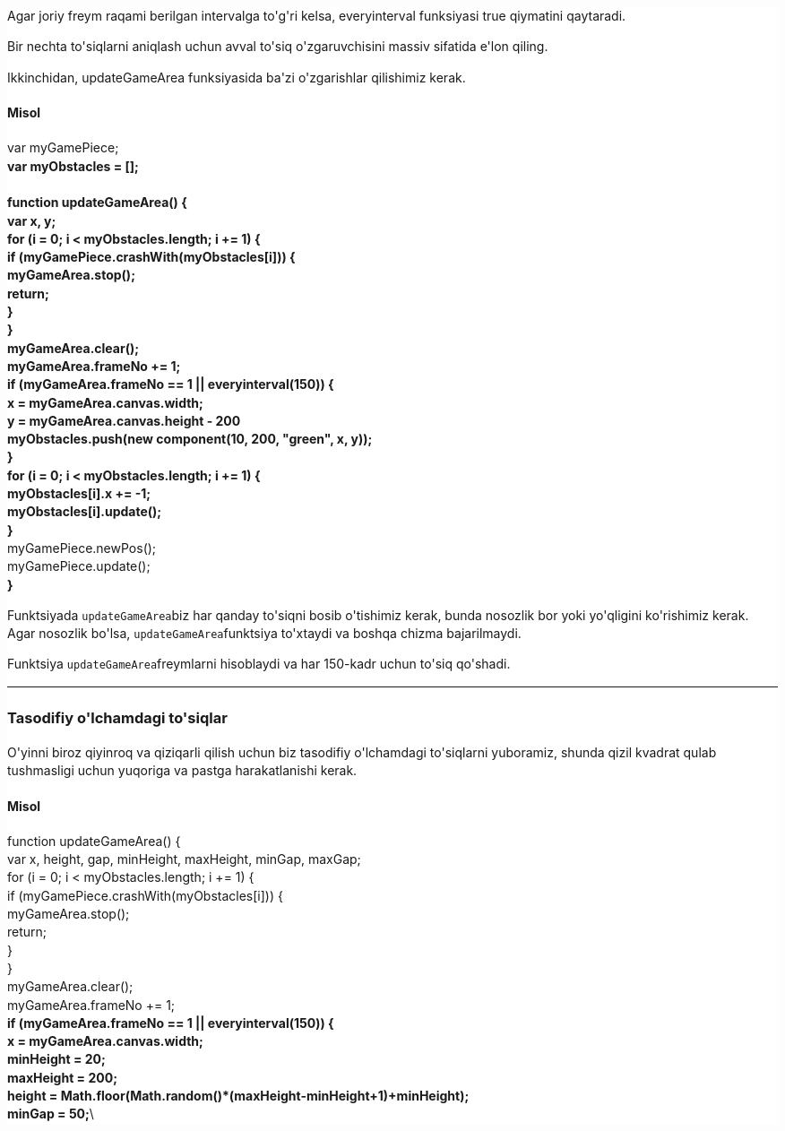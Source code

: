
Agar joriy freym raqami berilgan intervalga to'g'ri kelsa, everyinterval funksiyasi true qiymatini qaytaradi.

Bir nechta to'siqlarni aniqlash uchun avval to'siq o'zgaruvchisini massiv sifatida e'lon qiling.

Ikkinchidan, updateGameArea funksiyasida ba'zi o'zgarishlar qilishimiz kerak.

#### Misol

var myGamePiece;\
**var myObstacles = \[];**\
\
**function updateGameArea() {**\
&#x20; **var x, y;**\
&#x20; **for (i = 0; i < myObstacles.length; i += 1) {**\
&#x20;   **if (myGamePiece.crashWith(myObstacles\[i])) {**\
&#x20;     **myGameArea.stop();**\
&#x20;     **return;**\
&#x20;   **}**\
&#x20; **}**\
&#x20; **myGameArea.clear();**\
&#x20; **myGameArea.frameNo += 1;**\
&#x20; **if (myGameArea.frameNo == 1 || everyinterval(150)) {**\
&#x20;   **x = myGameArea.canvas.width;**\
&#x20;   **y = myGameArea.canvas.height - 200**\
&#x20;   **myObstacles.push(new component(10, 200, "green", x, y));**\
&#x20; **}**\
&#x20; **for (i = 0; i < myObstacles.length; i += 1) {**\
&#x20;   **myObstacles\[i].x += -1;**\
&#x20;   **myObstacles\[i].update();**\
&#x20; **}**\
&#x20; myGamePiece.newPos();\
&#x20; myGamePiece.update();\
**}**

Funktsiyada `updateGameArea`biz har qanday to'siqni bosib o'tishimiz kerak, bunda nosozlik bor yoki yo'qligini ko'rishimiz kerak. Agar nosozlik bo'lsa, `updateGameArea`funktsiya to'xtaydi va boshqa chizma bajarilmaydi.

Funktsiya `updateGameArea`freymlarni hisoblaydi va har 150-kadr uchun to'siq qo'shadi.

***

### Tasodifiy o'lchamdagi to'siqlar

O'yinni biroz qiyinroq va qiziqarli qilish uchun biz tasodifiy o'lchamdagi to'siqlarni yuboramiz, shunda qizil kvadrat qulab tushmasligi uchun yuqoriga va pastga harakatlanishi kerak.

#### Misol

function updateGameArea() {\
&#x20; var x, height, gap, minHeight, maxHeight, minGap, maxGap;\
&#x20; for (i = 0; i < myObstacles.length; i += 1) {\
&#x20;   if (myGamePiece.crashWith(myObstacles\[i])) {\
&#x20;     myGameArea.stop();\
&#x20;     return;\
&#x20;   }\
&#x20; }\
&#x20; myGameArea.clear();\
&#x20; myGameArea.frameNo += 1;\
&#x20; **if (myGameArea.frameNo == 1 || everyinterval(150)) {**\
&#x20;   **x = myGameArea.canvas.width;**\
&#x20;   **minHeight = 20;**\
&#x20;   **maxHeight = 200;**\
&#x20;   **height = Math.floor(Math.random()\*(maxHeight-minHeight+1)+minHeight);**\
&#x20;   **minGap = 50;**\